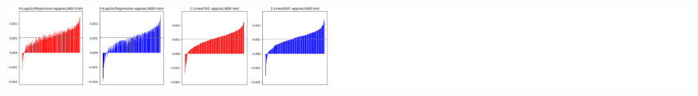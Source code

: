 <img src="GaussianExperimentC-4-size400_approx/0-LogisticRegression-approx2400-train/plot_shapley_values.png" width="200" alt="0-LogisticRegression-approx2400-train">
<img src="GaussianExperimentC-4-size400_approx/1-LinearSVC-approx2400-test/plot_shapley_values.png" width="200" alt="1-LinearSVC-approx2400-test">
